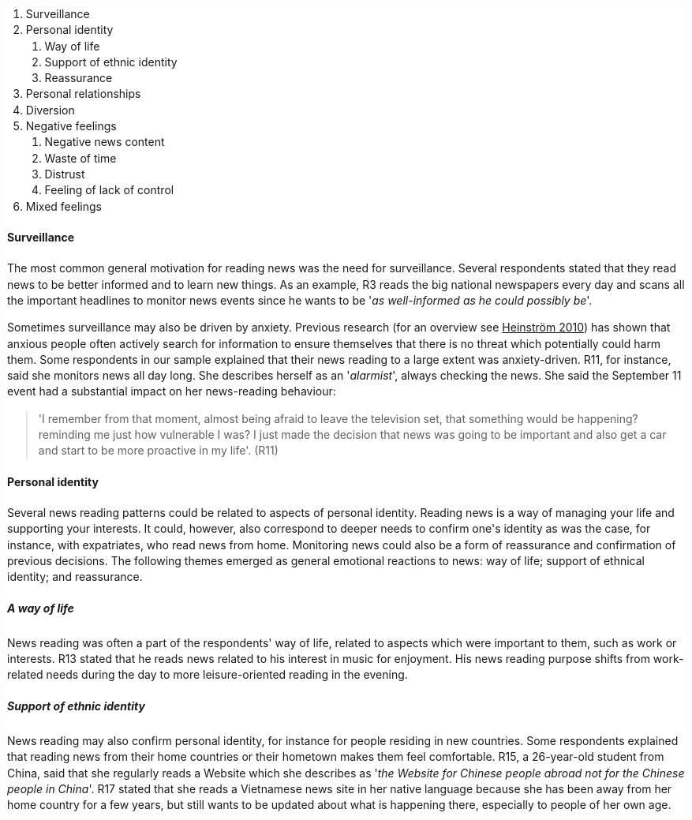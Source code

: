1.  Surveillance
2.  Personal identity
    1.  Way of life
    2.  Support of ethnic identity
    3.  Reassurance
3.  Personal relationships
4.  Diversion
5.  Negative feelings
    1.  Negative news content
    2.  Waste of time
    3.  Distrust
    4.  Feeling of lack of control
6.  Mixed feelings

#### Surveillance

The most common general motivation for reading news was the need for surveillance. Several respondents stated that they read news to be better informed and to learn new things. As an example, R3 reads the big national newspapers every day and scans all the important headlines to monitor news events since he wants to be '_as well-informed as he could possibly be_'.

Sometimes surveillance may also be driven by anxiety. Previous research (for an overview see [Heinström 2010](#hei10)) has shown that anxious people often actively search for information to ensure themselves that there is no threat which potentially could harm them. Some respondents in our sample explained that their news reading to a large extent was anxiety-driven. R11, for instance, said she monitors news all day long. She describes herself as an '_alarmist_', always checking the news. She said the September 11 event had a substantial impact on her news-reading behaviour:

> 'I remember from that moment, almost being afraid to leave the television set, that something would be happening? reminding me just how vulnerable I was? I just made the decision that news was going to be important and also get a car and start to be more proactive in my life'. (R11)

#### Personal identity

Several news reading patterns could be related to aspects of personal identity. Reading news is a way of managing your life and supporting your interests. It could, however, also correspond to deeper needs to confirm one's identity as was the case, for instance, with expatriates, who read news from home. Monitoring news could also be a form of reassurance and confirmation of previous decisions. The following themes emerged as general emotional reactions to news: way of life; support of ethnical identity; and reassurance.

##### A way of life

News reading was often a part of the respondents' way of life, related to aspects which were important to them, such as work or interests. R13 stated that he reads news related to his interest in music for enjoyment. His news reading purpose shifts from work-related needs during the day to more leisure-oriented reading in the evening.

##### Support of ethnic identity

News reading may also confirm personal identity, for instance for people residing in new countries. Some respondents explained that reading news from their home countries or their hometown makes them feel comfortable. R15, a 26-year-old student from China, said that she regularly reads a Website which she describes as '_the Website for Chinese people abroad not for the Chinese people in China_'. R17 stated that she reads a Vietnamese news site in her native language because she has been away from her home country for a few years, but still wants to be updated about what is happening there, especially to people of her own age.
